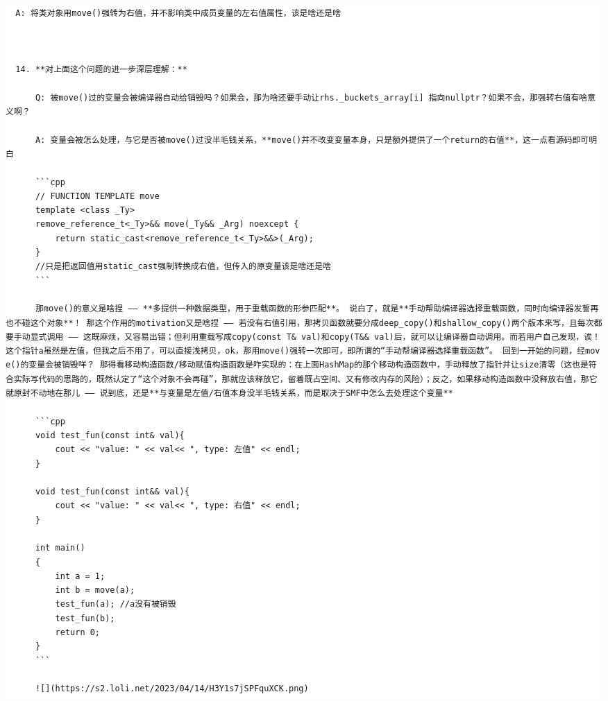       A: 将类对象用move()强转为右值，并不影响类中成员变量的左右值属性，该是啥还是啥
      
      
      
      14. **对上面这个问题的进一步深层理解：**
      
          Q: 被move()过的变量会被编译器自动给销毁吗？如果会，那为啥还要手动让rhs._buckets_array[i] 指向nullptr？如果不会，那强转右值有啥意义啊？
      
          A: 变量会被怎么处理，与它是否被move()过没半毛钱关系，**move()并不改变变量本身，只是额外提供了一个return的右值**，这一点看源码即可明白
      
          ```cpp
          // FUNCTION TEMPLATE move
          template <class _Ty>
          remove_reference_t<_Ty>&& move(_Ty&& _Arg) noexcept { 
              return static_cast<remove_reference_t<_Ty>&&>(_Arg);
          }
          //只是把返回值用static_cast强制转换成右值，但传入的原变量该是啥还是啥
          ```
      
          那move()的意义是啥捏 —— **多提供一种数据类型，用于重载函数的形参匹配**。 说白了，就是**手动帮助编译器选择重载函数，同时向编译器发誓再也不碰这个对象**！ 那这个作用的motivation又是啥捏 —— 若没有右值引用，那拷贝函数就要分成deep_copy()和shallow_copy()两个版本来写，且每次都要手动显式调用 —— 这既麻烦，又容易出错；但利用重载写成copy(const T& val)和copy(T&& val)后，就可以让编译器自动调用。而若用户自己发现，诶！这个指针a虽然是左值，但我之后不用了，可以直接浅拷贝，ok，那用move()强转一次即可，即所谓的“手动帮编译器选择重载函数”。 回到一开始的问题，经move()的变量会被销毁咩？ 那得看移动构造函数/移动赋值构造函数是咋实现的：在上面HashMap的那个移动构造函数中，手动释放了指针并让size清零（这也是符合实际写代码的思路的，既然认定了“这个对象不会再碰”，那就应该释放它，留着既占空间、又有修改内存的风险）；反之，如果移动构造函数中没释放右值，那它就原封不动地在那儿 —— 说到底，还是**与变量是左值/右值本身没半毛钱关系，而是取决于SMF中怎么去处理这个变量**
      
          ```cpp
          void test_fun(const int& val){
              cout << "value: " << val<< ", type: 左值" << endl;
          }
          
          void test_fun(const int&& val){
              cout << "value: " << val<< ", type: 右值" << endl;
          }
          
          int main()
          {
              int a = 1;
              int b = move(a);
              test_fun(a); //a没有被销毁
              test_fun(b);
              return 0;
          }
          ```
      
          ![](https://s2.loli.net/2023/04/14/H3Y1s7jSPFquXCK.png)

